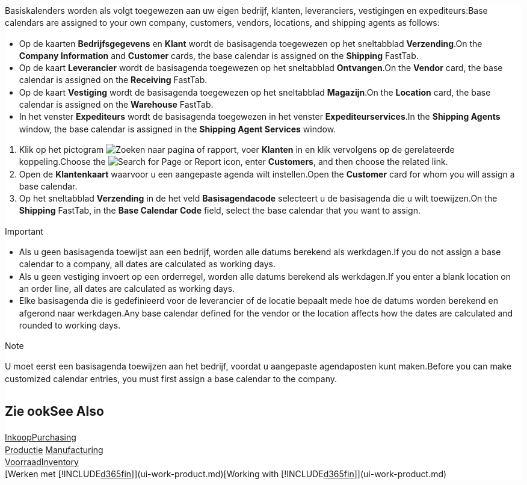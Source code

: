 <span data-ttu-id="b0e02-172">Basiskalenders worden als volgt toegewezen aan uw eigen bedrijf, klanten, leveranciers, vestigingen en expediteurs:</span><span class="sxs-lookup"><span data-stu-id="b0e02-172">Base calendars are assigned to your own company, customers, vendors, locations, and shipping agents as follows:</span></span>  

-   <span data-ttu-id="b0e02-173">Op de kaarten **Bedrijfsgegevens** en **Klant** wordt de basisagenda toegewezen op het sneltabblad **Verzending**.</span><span class="sxs-lookup"><span data-stu-id="b0e02-173">On the **Company Information** and **Customer** cards, the base calendar is assigned on the **Shipping** FastTab.</span></span>  
-   <span data-ttu-id="b0e02-174">Op de kaart **Leverancier** wordt de basisagenda toegewezen op het sneltabblad **Ontvangen**.</span><span class="sxs-lookup"><span data-stu-id="b0e02-174">On the **Vendor** card, the base calendar is assigned on the **Receiving** FastTab.</span></span>  
-   <span data-ttu-id="b0e02-175">Op de kaart **Vestiging** wordt de basisagenda toegewezen op het sneltabblad **Magazijn**.</span><span class="sxs-lookup"><span data-stu-id="b0e02-175">On the **Location** card, the base calendar is assigned on the **Warehouse** FastTab.</span></span>  
-   <span data-ttu-id="b0e02-176">In het venster **Expediteurs** wordt de basisagenda toegewezen in het venster **Expediteurservices**.</span><span class="sxs-lookup"><span data-stu-id="b0e02-176">In the **Shipping Agents** window, the base calendar is assigned in the **Shipping Agent Services** window.</span></span>  

1.  <span data-ttu-id="b0e02-177">Klik op het pictogram ![Zoeken naar pagina of rapport](media/ui-search/search_small.png "Pictogram Zoeken naar pagina of rapport"), voer **Klanten** in en klik vervolgens op de gerelateerde koppeling.</span><span class="sxs-lookup"><span data-stu-id="b0e02-177">Choose the ![Search for Page or Report](media/ui-search/search_small.png "Search for Page or Report icon") icon, enter **Customers**, and then choose the related link.</span></span>  
2.  <span data-ttu-id="b0e02-178">Open de **Klantenkaart** waarvoor u een aangepaste agenda wilt instellen.</span><span class="sxs-lookup"><span data-stu-id="b0e02-178">Open the **Customer** card for whom you will assign a base calendar.</span></span>  
3.  <span data-ttu-id="b0e02-179">Op het sneltabblad **Verzending** in de het veld **Basisagendacode** selecteert u de basisagenda die u wilt toewijzen.</span><span class="sxs-lookup"><span data-stu-id="b0e02-179">On the **Shipping** FastTab, in the **Base Calendar Code** field, select the base calendar that you want to assign.</span></span>  

> [!IMPORTANT]  
>  -   <span data-ttu-id="b0e02-180">Als u geen basisagenda toewijst aan een bedrijf, worden alle datums berekend als werkdagen.</span><span class="sxs-lookup"><span data-stu-id="b0e02-180">If you do not assign a base calendar to a company, all dates are calculated as working days.</span></span>  
> -   <span data-ttu-id="b0e02-181">Als u geen vestiging invoert op een orderregel, worden alle datums berekend als werkdagen.</span><span class="sxs-lookup"><span data-stu-id="b0e02-181">If you enter a blank location on an order line, all dates are calculated as working days.</span></span>  
> -   <span data-ttu-id="b0e02-182">Elke basisagenda die is gedefinieerd voor de leverancier of de locatie bepaalt mede hoe de datums worden berekend en afgerond naar werkdagen.</span><span class="sxs-lookup"><span data-stu-id="b0e02-182">Any base calendar defined for the vendor or the location affects how the dates are calculated and rounded to working days.</span></span>

> [!NOTE]  
>  <span data-ttu-id="b0e02-183">U moet eerst een basisagenda toewijzen aan het bedrijf, voordat u aangepaste agendaposten kunt maken.</span><span class="sxs-lookup"><span data-stu-id="b0e02-183">Before you can make customized calendar entries, you must first assign a base calendar to the company.</span></span>  

## <a name="see-also"></a><span data-ttu-id="b0e02-184">Zie ook</span><span class="sxs-lookup"><span data-stu-id="b0e02-184">See Also</span></span>
[<span data-ttu-id="b0e02-185">Inkoop</span><span class="sxs-lookup"><span data-stu-id="b0e02-185">Purchasing</span></span>](purchasing-manage-purchasing.md)  
<span data-ttu-id="b0e02-186">[Productie](production-manage-manufacturing.md)  </span><span class="sxs-lookup"><span data-stu-id="b0e02-186">[Manufacturing](production-manage-manufacturing.md)  </span></span>  
[<span data-ttu-id="b0e02-187">Voorraad</span><span class="sxs-lookup"><span data-stu-id="b0e02-187">Inventory</span></span>](inventory-manage-inventory.md)  
<span data-ttu-id="b0e02-188">[Werken met [!INCLUDE[d365fin](includes/d365fin_md.md)]](ui-work-product.md)</span><span class="sxs-lookup"><span data-stu-id="b0e02-188">[Working with [!INCLUDE[d365fin](includes/d365fin_md.md)]](ui-work-product.md)</span></span>

